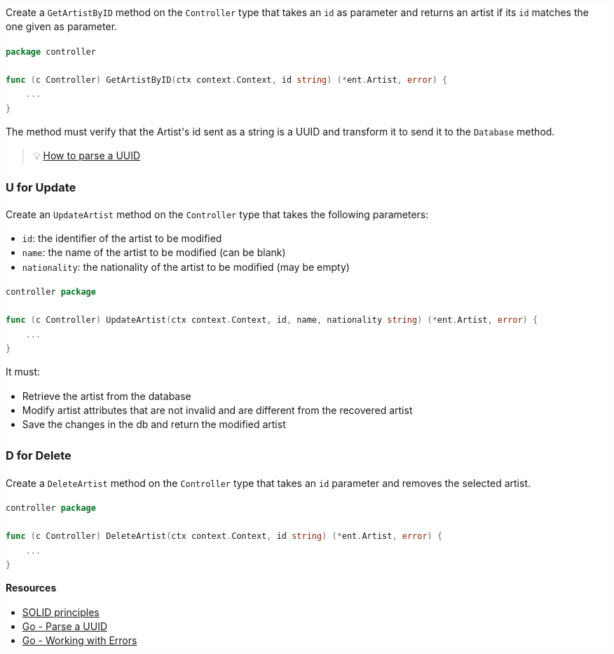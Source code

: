 Create a `GetArtistByID` method on the `Controller` type that takes an `id` as parameter and returns an artist if its `id` matches the one
given as parameter.

```go
package controller

func (c Controller) GetArtistByID(ctx context.Context, id string) (*ent.Artist, error) {
	...
}
```

The method must verify that the Artist's id sent as a string is a UUID and transform it to send it to the `Database` method.

> 💡 [How to parse a UUID](https://pkg.go.dev/github.com/google/uuid#Parse)


### U for Update

Create an `UpdateArtist` method on the `Controller` type that takes the following parameters:

- `id`: the identifier of the artist to be modified
- `name`: the name of the artist to be modified (can be blank)
- `nationality`: the nationality of the artist to be modified (may be empty)


```go
controller package

func (c Controller) UpdateArtist(ctx context.Context, id, name, nationality string) (*ent.Artist, error) {
    ...
}
```

It must:
- Retrieve the artist from the database
- Modify artist attributes that are not invalid and are different from the recovered artist
- Save the changes in the db and return the modified artist

### D for Delete

Create a `DeleteArtist` method on the `Controller` type that takes an `id` parameter and removes the selected artist.

```go
controller package

func (c Controller) DeleteArtist(ctx context.Context, id string) (*ent.Artist, error) {
	...
}
```

**Resources**
- [SOLID principles](https://en.wikipedia.org/wiki/SOLID)
- [Go - Parse a UUID](https://pkg.go.dev/github.com/google/uuid#Parse)
- [Go - Working with Errors](https://go.dev/blog/go1.13-errors)
